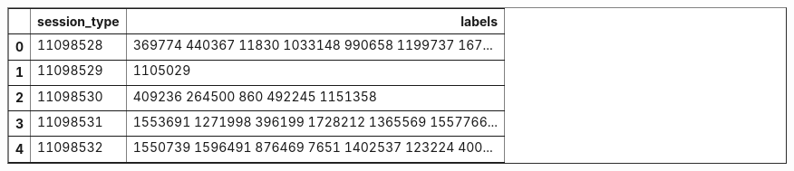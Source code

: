 


<div>
<style scoped>
    .dataframe tbody tr th:only-of-type {
        vertical-align: middle;
    }

    .dataframe tbody tr th {
        vertical-align: top;
    }

    .dataframe thead th {
        text-align: right;
    }
</style>
<table border="1" class="dataframe">
  <thead>
    <tr style="text-align: right;">
      <th></th>
      <th>session_type</th>
      <th>labels</th>
    </tr>
  </thead>
  <tbody>
    <tr>
      <th>0</th>
      <td>11098528</td>
      <td>369774 440367 11830 1033148 990658 1199737 167...</td>
    </tr>
    <tr>
      <th>1</th>
      <td>11098529</td>
      <td>1105029</td>
    </tr>
    <tr>
      <th>2</th>
      <td>11098530</td>
      <td>409236 264500 860 492245 1151358</td>
    </tr>
    <tr>
      <th>3</th>
      <td>11098531</td>
      <td>1553691 1271998 396199 1728212 1365569 1557766...</td>
    </tr>
    <tr>
      <th>4</th>
      <td>11098532</td>
      <td>1550739 1596491 876469 7651 1402537 123224 400...</td>
    </tr>
  </tbody>
</table>
</div>

